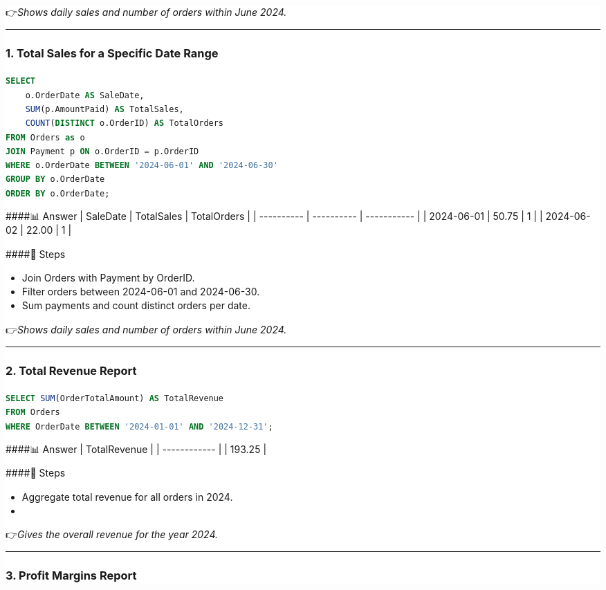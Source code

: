 👉*Shows daily sales and number of orders within June 2024.*

***
### **1. Total Sales for a Specific Date Range**

````sql
SELECT 
    o.OrderDate AS SaleDate,
    SUM(p.AmountPaid) AS TotalSales,
    COUNT(DISTINCT o.OrderID) AS TotalOrders
FROM Orders as o
JOIN Payment p ON o.OrderID = p.OrderID
WHERE o.OrderDate BETWEEN '2024-06-01' AND '2024-06-30'
GROUP BY o.OrderDate
ORDER BY o.OrderDate;
````
####📊 Answer
| SaleDate   | TotalSales | TotalOrders |
| ---------- | ---------- | ----------- |
| 2024-06-01 | 50.75      | 1           |
| 2024-06-02 | 22.00      | 1           |

####🔎 Steps
 - Join Orders with Payment by OrderID.
 - Filter orders between 2024-06-01 and 2024-06-30.
 - Sum payments and count distinct orders per date.

👉*Shows daily sales and number of orders within June 2024.*

***

### **2. Total Revenue Report**

````sql
SELECT SUM(OrderTotalAmount) AS TotalRevenue
FROM Orders
WHERE OrderDate BETWEEN '2024-01-01' AND '2024-12-31';

````
####📊 Answer
| TotalRevenue |
| ------------ |
| 193.25       |

####🔎 Steps
 - Aggregate total revenue for all orders in 2024.
 - 
👉*Gives the overall revenue for the year 2024.*

***

### **3. Profit Margins Report**
